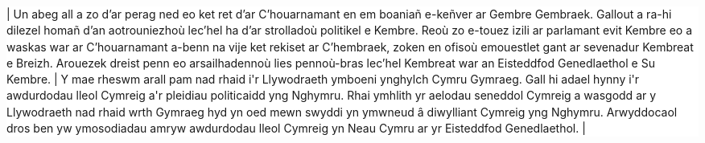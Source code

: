 | Un abeg all a zo d’ar perag ned eo ket ret d’ar C’houarnamant en em boaniañ e-keñver ar Gembre Gembraek. Gallout a ra-hi dilezel homañ d’an aotrouniezhoù lec’hel ha d’ar strolladoù politikel e Kembre. Reoù zo e-touez izili ar parlamant evit Kembre eo a waskas war ar C’houarnamant a-benn na vije ket rekiset ar C’hembraek, zoken en ofisoù emouestlet gant ar sevenadur Kembreat e Breizh. Arouezek dreist penn eo arsailhadennoù lies pennoù-bras lec’hel Kembreat war an Eisteddfod Genedlaethol e Su Kembre.                                                                                                                                                                                                                                                                                                                                                                                                                                                                                                                                                                                                                                                                                                                                                                                                                                                                                                                                                                                                                                                                                                                                                                                                                                                                                                                                                                                                                                  | Y mae rheswm arall pam nad rhaid i'r Llywodraeth ymboeni ynghylch Cymru Gymraeg. Gall hi adael hynny i'r awdurdodau lleol Cymreig a'r pleidiau politicaidd yng Nghymru. Rhai ymhlith yr aelodau seneddol Cymreig a wasgodd ar y Llywodraeth nad rhaid wrth Gymraeg hyd yn oed mewn swyddi yn ymwneud â diwylliant Cymreig yng Nghymru. Arwyddocaol dros ben yw ymosodiadau amryw awdurdodau lleol Cymreig yn Neau Cymru ar yr Eisteddfod Genedlaethol.                                                                                                                                                                                                                                                                                                                                                                                                                                                                                                                                                                                                                                                                                                                                                                                                                                                                                                                                                                                                                                                                                                                                                                                                                                                                            |